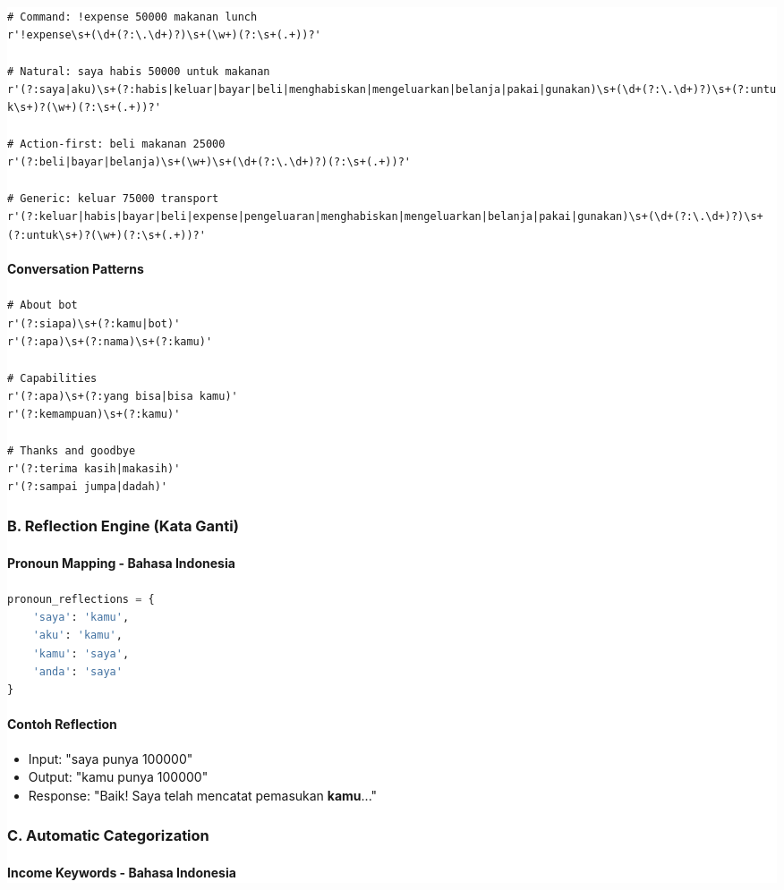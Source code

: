 ```regex
# Command: !expense 50000 makanan lunch
r'!expense\s+(\d+(?:\.\d+)?)\s+(\w+)(?:\s+(.+))?'

# Natural: saya habis 50000 untuk makanan
r'(?:saya|aku)\s+(?:habis|keluar|bayar|beli|menghabiskan|mengeluarkan|belanja|pakai|gunakan)\s+(\d+(?:\.\d+)?)\s+(?:untuk\s+)?(\w+)(?:\s+(.+))?'

# Action-first: beli makanan 25000
r'(?:beli|bayar|belanja)\s+(\w+)\s+(\d+(?:\.\d+)?)(?:\s+(.+))?'

# Generic: keluar 75000 transport
r'(?:keluar|habis|bayar|beli|expense|pengeluaran|menghabiskan|mengeluarkan|belanja|pakai|gunakan)\s+(\d+(?:\.\d+)?)\s+(?:untuk\s+)?(\w+)(?:\s+(.+))?'
```

#### Conversation Patterns

```regex
# About bot
r'(?:siapa)\s+(?:kamu|bot)'
r'(?:apa)\s+(?:nama)\s+(?:kamu)'

# Capabilities
r'(?:apa)\s+(?:yang bisa|bisa kamu)'
r'(?:kemampuan)\s+(?:kamu)'

# Thanks and goodbye
r'(?:terima kasih|makasih)'
r'(?:sampai jumpa|dadah)'
```

### B. Reflection Engine (Kata Ganti)

#### Pronoun Mapping - Bahasa Indonesia

```python
pronoun_reflections = {
    'saya': 'kamu',
    'aku': 'kamu',
    'kamu': 'saya',
    'anda': 'saya'
}
```

#### Contoh Reflection

- Input: "saya punya 100000"
- Output: "kamu punya 100000"
- Response: "Baik! Saya telah mencatat pemasukan **kamu**..."

### C. Automatic Categorization

#### Income Keywords - Bahasa Indonesia
